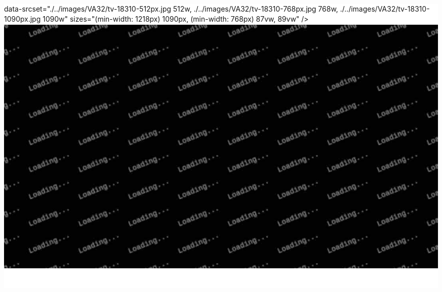  data-srcset="./../images/VA32/tv-18310-512px.jpg 512w,
 ./../images/VA32/tv-18310-768px.jpg 768w,
 ./../images/VA32/tv-18310-1090px.jpg 1090w"
 sizes="(min-width: 1218px) 1090px,
 (min-width: 768px) 87vw,
 89vw" />
 <img width="100%" height="100%" class="lazyload" src="./../images/loading.jpg"
 data-src="./../images/VA32/bd-18310-1090px.jpg"
 data-srcset="./../images/VA32/bd-18310-512px.jpg 512w,
 ./../images/VA32/bd-18310-768px.jpg 768w,
 ./../images/VA32/bd-18310-1090px.jpg 1090w"
 sizes="(min-width: 1218px) 1090px,
 (min-width: 768px) 87vw,
 89vw" />
</div>

<br>

<div id="container1" class="twentytwenty-container">